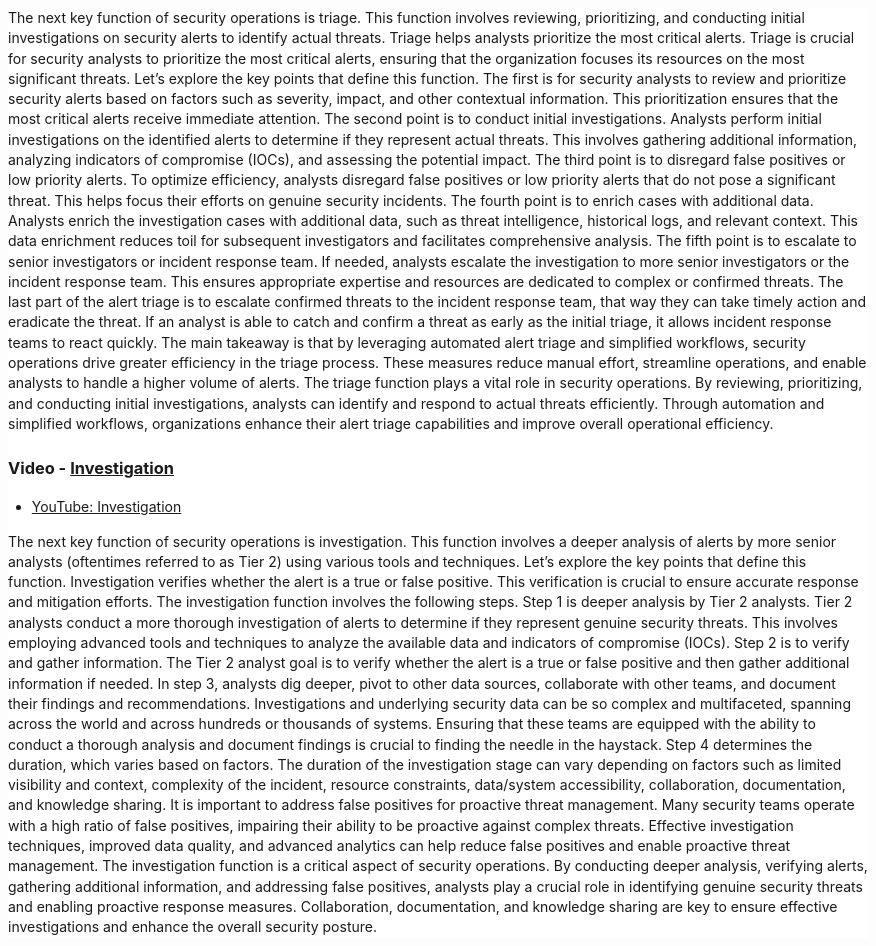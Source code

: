 The next key function of security operations is triage. This function involves reviewing, prioritizing, and conducting initial investigations on security alerts to identify actual threats. Triage helps analysts prioritize the most critical alerts. Triage is crucial for security analysts to prioritize the most critical alerts, ensuring that the organization focuses its resources on the most significant threats. Let’s explore the key points that define this function. The first is for security analysts to review and prioritize security alerts based on factors such as severity, impact, and other contextual information. This prioritization ensures that the most critical alerts receive immediate attention. The second point is to conduct initial investigations. Analysts perform initial investigations on the identified alerts to determine if they represent actual threats. This involves gathering additional information, analyzing indicators of compromise (IOCs), and assessing the potential impact. The third point is to disregard false positives or low priority alerts. To optimize efficiency, analysts disregard false positives or low priority alerts that do not pose a significant threat. This helps focus their efforts on genuine security incidents. The fourth point is to enrich cases with additional data. Analysts enrich the investigation cases with additional data, such as threat intelligence, historical logs, and relevant context. This data enrichment reduces toil for subsequent investigators and facilitates comprehensive analysis. The fifth point is to escalate to senior investigators or incident response team. If needed, analysts escalate the investigation to more senior investigators or the incident response team. This ensures appropriate expertise and resources are dedicated to complex or confirmed threats. The last part of the alert triage is to escalate confirmed threats to the incident response team, that way they can take timely action and eradicate the threat. If an analyst is able to catch and confirm a threat as early as the initial triage, it allows incident response teams to react quickly. The main takeaway is that by leveraging automated alert triage and simplified workflows, security operations drive greater efficiency in the triage process. These measures reduce manual effort, streamline operations, and enable analysts to handle a higher volume of alerts. The triage function plays a vital role in security operations. By reviewing, prioritizing, and conducting initial investigations, analysts can identify and respond to actual threats efficiently. Through automation and simplified workflows, organizations enhance their alert triage capabilities and improve overall operational efficiency.

### Video - [Investigation](https://www.cloudskillsboost.google/course_templates/1153/video/504220)

- [YouTube: Investigation](https://www.youtube.com/watch?v=OrpqEx_g7Zk)

The next key function of security operations is investigation. This function involves a deeper analysis of alerts by more senior analysts (oftentimes referred to as Tier 2) using various tools and techniques. Let’s explore the key points that define this function. Investigation verifies whether the alert is a true or false positive. This verification is crucial to ensure accurate response and mitigation efforts. The investigation function involves the following steps. Step 1 is deeper analysis by Tier 2 analysts. Tier 2 analysts conduct a more thorough investigation of alerts to determine if they represent genuine security threats. This involves employing advanced tools and techniques to analyze the available data and indicators of compromise (IOCs). Step 2 is to verify and gather information. The Tier 2 analyst goal is to verify whether the alert is a true or false positive and then gather additional information if needed. In step 3, analysts dig deeper, pivot to other data sources, collaborate with other teams, and document their findings and recommendations. Investigations and underlying security data can be so complex and multifaceted, spanning across the world and across hundreds or thousands of systems. Ensuring that these teams are equipped with the ability to conduct a thorough analysis and document findings is crucial to finding the needle in the haystack. Step 4 determines the duration, which varies based on factors. The duration of the investigation stage can vary depending on factors such as limited visibility and context, complexity of the incident, resource constraints, data/system accessibility, collaboration, documentation, and knowledge sharing. It is important to address false positives for proactive threat management. Many security teams operate with a high ratio of false positives, impairing their ability to be proactive against complex threats. Effective investigation techniques, improved data quality, and advanced analytics can help reduce false positives and enable proactive threat management. The investigation function is a critical aspect of security operations. By conducting deeper analysis, verifying alerts, gathering additional information, and addressing false positives, analysts play a crucial role in identifying genuine security threats and enabling proactive response measures. Collaboration, documentation, and knowledge sharing are key to ensure effective investigations and enhance the overall security posture.
